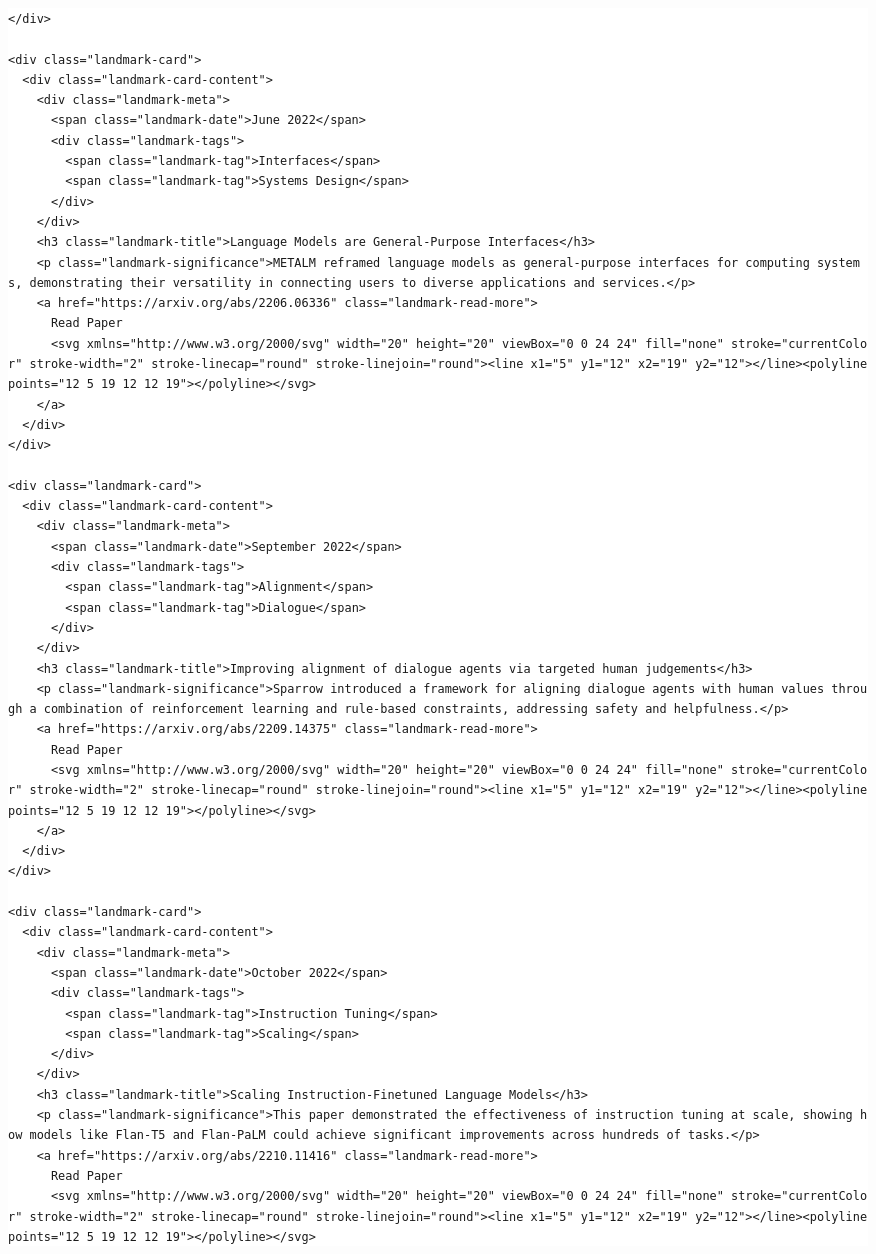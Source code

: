     </div>
    
    <div class="landmark-card">
      <div class="landmark-card-content">
        <div class="landmark-meta">
          <span class="landmark-date">June 2022</span>
          <div class="landmark-tags">
            <span class="landmark-tag">Interfaces</span>
            <span class="landmark-tag">Systems Design</span>
          </div>
        </div>
        <h3 class="landmark-title">Language Models are General-Purpose Interfaces</h3>
        <p class="landmark-significance">METALM reframed language models as general-purpose interfaces for computing systems, demonstrating their versatility in connecting users to diverse applications and services.</p>
        <a href="https://arxiv.org/abs/2206.06336" class="landmark-read-more">
          Read Paper
          <svg xmlns="http://www.w3.org/2000/svg" width="20" height="20" viewBox="0 0 24 24" fill="none" stroke="currentColor" stroke-width="2" stroke-linecap="round" stroke-linejoin="round"><line x1="5" y1="12" x2="19" y2="12"></line><polyline points="12 5 19 12 12 19"></polyline></svg>
        </a>
      </div>
    </div>
    
    <div class="landmark-card">
      <div class="landmark-card-content">
        <div class="landmark-meta">
          <span class="landmark-date">September 2022</span>
          <div class="landmark-tags">
            <span class="landmark-tag">Alignment</span>
            <span class="landmark-tag">Dialogue</span>
          </div>
        </div>
        <h3 class="landmark-title">Improving alignment of dialogue agents via targeted human judgements</h3>
        <p class="landmark-significance">Sparrow introduced a framework for aligning dialogue agents with human values through a combination of reinforcement learning and rule-based constraints, addressing safety and helpfulness.</p>
        <a href="https://arxiv.org/abs/2209.14375" class="landmark-read-more">
          Read Paper
          <svg xmlns="http://www.w3.org/2000/svg" width="20" height="20" viewBox="0 0 24 24" fill="none" stroke="currentColor" stroke-width="2" stroke-linecap="round" stroke-linejoin="round"><line x1="5" y1="12" x2="19" y2="12"></line><polyline points="12 5 19 12 12 19"></polyline></svg>
        </a>
      </div>
    </div>
    
    <div class="landmark-card">
      <div class="landmark-card-content">
        <div class="landmark-meta">
          <span class="landmark-date">October 2022</span>
          <div class="landmark-tags">
            <span class="landmark-tag">Instruction Tuning</span>
            <span class="landmark-tag">Scaling</span>
          </div>
        </div>
        <h3 class="landmark-title">Scaling Instruction-Finetuned Language Models</h3>
        <p class="landmark-significance">This paper demonstrated the effectiveness of instruction tuning at scale, showing how models like Flan-T5 and Flan-PaLM could achieve significant improvements across hundreds of tasks.</p>
        <a href="https://arxiv.org/abs/2210.11416" class="landmark-read-more">
          Read Paper
          <svg xmlns="http://www.w3.org/2000/svg" width="20" height="20" viewBox="0 0 24 24" fill="none" stroke="currentColor" stroke-width="2" stroke-linecap="round" stroke-linejoin="round"><line x1="5" y1="12" x2="19" y2="12"></line><polyline points="12 5 19 12 12 19"></polyline></svg>